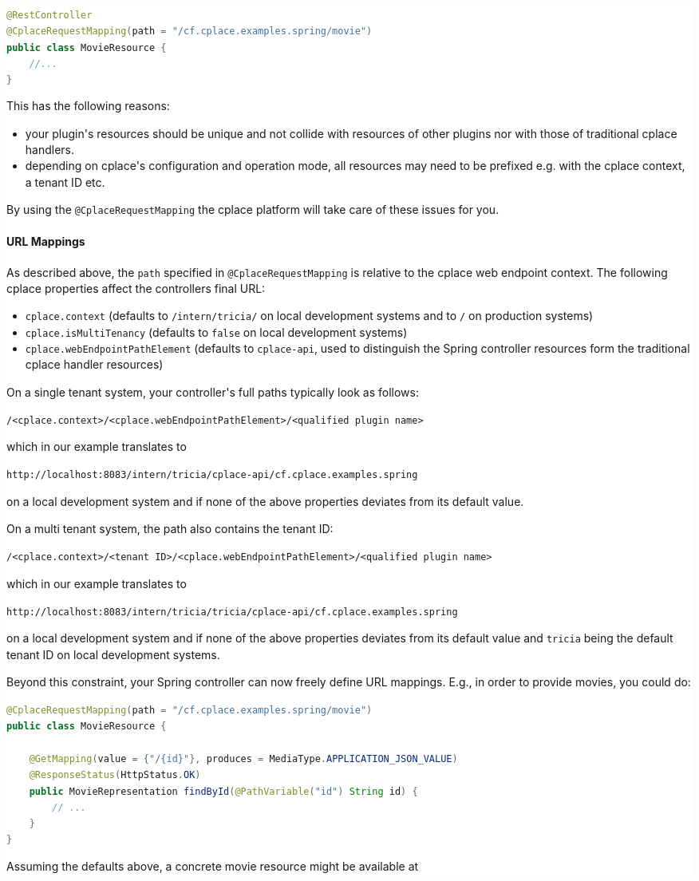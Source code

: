 ```Java
@RestController
@CplaceRequestMapping(path = "/cf.cplace.examples.spring/movie")
public class MovieResource {
    //...
}
```

This has the following reasons:

* your plugin's resources should be unique and not collide with resources of other plugins nor with those of traditional
  cplace handlers.
* depending on cplace's configuration and operation mode, all resources may need to be prefixed e.g. with the cplace
  context, a tenant ID etc.
  
By using the `@CplaceRequestMapping` the cplace platform will take care of these issues for you. 

#### URL Mappings

As described above, the `path` specified in `@CplaceRequestMapping` is relative to the cplace web endpoint context. The following
cplace properties affect the controllers final URL:

* `cplace.context` (defaults to `/intern/tricia/` on local development systems and to `/` on production systems)
* `cplace.isMultiTenancy` (defaults to `false` on local development systems)
* `cplace.webEndpointPathElement` (defaults to `cplace-api`, used to distinguish the Spring controller resources form the
  traditional cplace handler resources)
  
On a single tenant system, your controller's full paths typically look as follows:

`/<cplace.context>/<cplace.webEndpointPathElement>/<qualified plugin name>`

which in our example translates to

`http://localhost:8083/intern/tricia/cplace-api/cf.cplace.examples.spring`

on a local development system and if none of the above properties deviates from its default value.

On a multi tenant system, the path also contains the tenant ID:

`/<cplace.context>/<tenant ID>/<cplace.webEndpointPathElement>/<qualified plugin name>`

which in our example translates to

`http://localhost:8083/intern/tricia/tricia/cplace-api/cf.cplace.examples.spring`

on a local development system and if none of the above properties deviates from its default value and `tricia` being
the default tenant ID on local development systems.

Beyond this constraint, your Spring controller can now freely define URL mappings. E.g., in order to provide movies,
you could do:

```Java
@CplaceRequestMapping(path = "/cf.cplace.examples.spring/movie")
public class MovieResource {
    
    @GetMapping(value = {"/{id}"}, produces = MediaType.APPLICATION_JSON_VALUE)
    @ResponseStatus(HttpStatus.OK)
    public MovieRepresentation findById(@PathVariable("id") String id) {
        // ...
    }
}
```
Assuming the defaults above, a concrete movie resource might be available at
